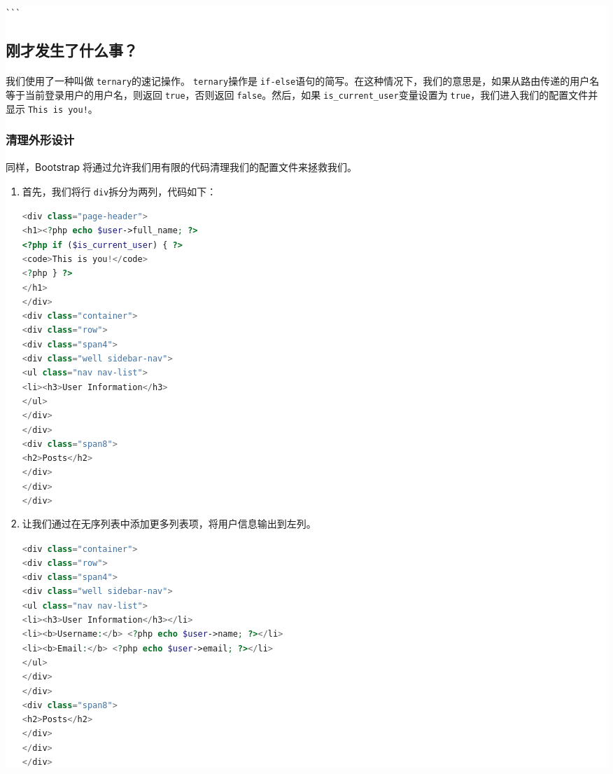     ```

## 刚才发生了什么事？

我们使用了一种叫做 `ternary`的速记操作。 `ternary`操作是 `if-else`语句的简写。在这种情况下，我们的意思是，如果从路由传递的用户名等于当前登录用户的用户名，则返回 `true`，否则返回 `false`。然后，如果 `is_current_user`变量设置为 `true`，我们进入我们的配置文件并显示 `This is you!`。

### 清理外形设计

同样，Bootstrap 将通过允许我们用有限的代码清理我们的配置文件来拯救我们。

1.  首先，我们将行 `div`拆分为两列，代码如下：

    ```php
    <div class="page-header">
    <h1><?php echo $user->full_name; ?>
    <?php if ($is_current_user) { ?>
    <code>This is you!</code>
    <?php } ?>
    </h1>
    </div>
    <div class="container">
    <div class="row">
    <div class="span4">
    <div class="well sidebar-nav">
    <ul class="nav nav-list">
    <li><h3>User Information</h3>
    </ul>
    </div>
    </div>
    <div class="span8">
    <h2>Posts</h2>
    </div>
    </div>
    </div> 

    ```

2.  让我们通过在无序列表中添加更多列表项，将用户信息输出到左列。

    ```php
    <div class="container">
    <div class="row">
    <div class="span4">
    <div class="well sidebar-nav">
    <ul class="nav nav-list">
    <li><h3>User Information</h3></li>
    <li><b>Username:</b> <?php echo $user->name; ?></li>
    <li><b>Email:</b> <?php echo $user->email; ?></li> 
    </ul>
    </div>
    </div>
    <div class="span8">
    <h2>Posts</h2>
    </div>
    </div>
    </div>

